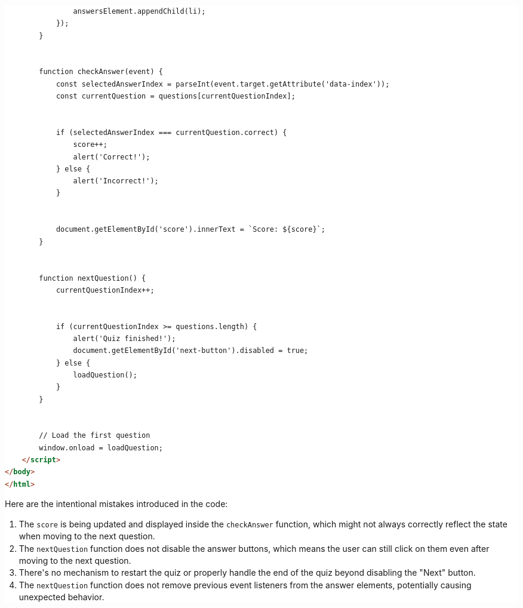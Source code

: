 ```html
                answersElement.appendChild(li);
            });
        }


        function checkAnswer(event) {
            const selectedAnswerIndex = parseInt(event.target.getAttribute('data-index'));
            const currentQuestion = questions[currentQuestionIndex];


            if (selectedAnswerIndex === currentQuestion.correct) {
                score++;
                alert('Correct!');
            } else {
                alert('Incorrect!');
            }


            document.getElementById('score').innerText = `Score: ${score}`;
        }


        function nextQuestion() {
            currentQuestionIndex++;


            if (currentQuestionIndex >= questions.length) {
                alert('Quiz finished!');
                document.getElementById('next-button').disabled = true;
            } else {
                loadQuestion();
            }
        }


        // Load the first question
        window.onload = loadQuestion;
    </script>
</body>
</html>
```


Here are the intentional mistakes introduced in the code:
1. The `score` is being updated and displayed inside the `checkAnswer` function, which might not always correctly reflect the state when moving to the next question.
2. The `nextQuestion` function does not disable the answer buttons, which means the user can still click on them even after moving to the next question.
3. There's no mechanism to restart the quiz or properly handle the end of the quiz beyond disabling the "Next" button.
4. The `nextQuestion` function does not remove previous event listeners from the answer elements, potentially causing unexpected behavior.
